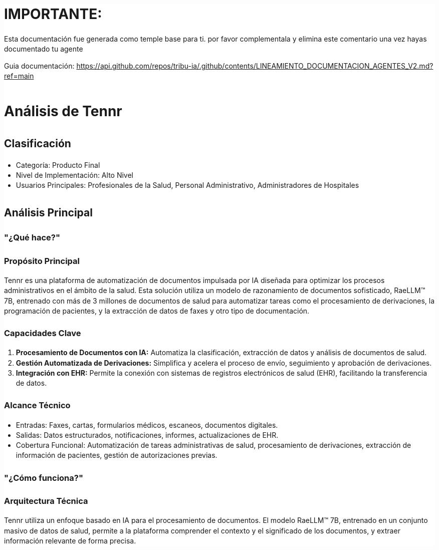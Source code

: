 # IMPORTANTE:

Esta documentación fue generada como temple base para ti. por favor complementala y elimina este comentario una vez hayas documentado tu agente

Guia documentación: https://api.github.com/repos/tribu-ia/.github/contents/LINEAMIENTO_DOCUMENTACION_AGENTES_V2.md?ref=main


# Análisis de Tennr

## Clasificación
- Categoría: Producto Final
- Nivel de Implementación: Alto Nivel
- Usuarios Principales: Profesionales de la Salud, Personal Administrativo, Administradores de Hospitales

## Análisis Principal

### "¿Qué hace?"

### Propósito Principal
Tennr es una plataforma de automatización de documentos impulsada por IA diseñada para optimizar los procesos administrativos en el ámbito de la salud. Esta solución utiliza un modelo de razonamiento de documentos sofisticado, RaeLLM™ 7B, entrenado con más de 3 millones de documentos de salud para automatizar tareas como el procesamiento de derivaciones, la programación de pacientes, y la extracción de datos de faxes y otro tipo de documentación.

### Capacidades Clave
1. **Procesamiento de Documentos con IA:** Automatiza la clasificación, extracción de datos y análisis de documentos de salud.
2. **Gestión Automatizada de Derivaciones:** Simplifica y acelera el proceso de envío, seguimiento y aprobación de derivaciones.
3. **Integración con EHR:** Permite la conexión con sistemas de registros electrónicos de salud (EHR), facilitando la transferencia de datos.

### Alcance Técnico
- Entradas: Faxes, cartas, formularios médicos, escaneos, documentos digitales.
- Salidas: Datos estructurados, notificaciones, informes, actualizaciones de EHR.
- Cobertura Funcional: Automatización de tareas administrativas de salud, procesamiento de derivaciones, extracción de información de pacientes, gestión de autorizaciones previas.

### "¿Cómo funciona?"

### Arquitectura Técnica
Tennr utiliza un enfoque basado en IA para el procesamiento de documentos. El modelo RaeLLM™ 7B, entrenado en un conjunto masivo de datos de salud, permite a la plataforma comprender el contexto y el significado de los documentos, y extraer información relevante de forma precisa.
